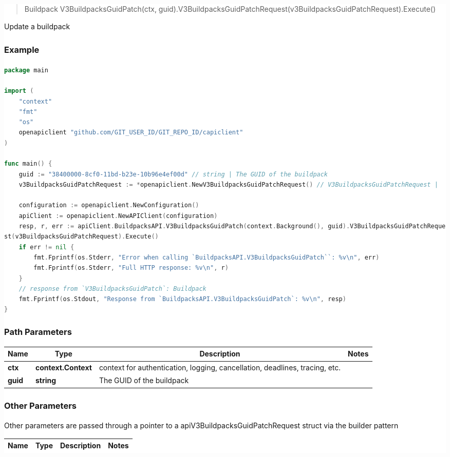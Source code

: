 > Buildpack V3BuildpacksGuidPatch(ctx, guid).V3BuildpacksGuidPatchRequest(v3BuildpacksGuidPatchRequest).Execute()

Update a buildpack



### Example

```go
package main

import (
	"context"
	"fmt"
	"os"
	openapiclient "github.com/GIT_USER_ID/GIT_REPO_ID/capiclient"
)

func main() {
	guid := "38400000-8cf0-11bd-b23e-10b96e4ef00d" // string | The GUID of the buildpack
	v3BuildpacksGuidPatchRequest := *openapiclient.NewV3BuildpacksGuidPatchRequest() // V3BuildpacksGuidPatchRequest | 

	configuration := openapiclient.NewConfiguration()
	apiClient := openapiclient.NewAPIClient(configuration)
	resp, r, err := apiClient.BuildpacksAPI.V3BuildpacksGuidPatch(context.Background(), guid).V3BuildpacksGuidPatchRequest(v3BuildpacksGuidPatchRequest).Execute()
	if err != nil {
		fmt.Fprintf(os.Stderr, "Error when calling `BuildpacksAPI.V3BuildpacksGuidPatch``: %v\n", err)
		fmt.Fprintf(os.Stderr, "Full HTTP response: %v\n", r)
	}
	// response from `V3BuildpacksGuidPatch`: Buildpack
	fmt.Fprintf(os.Stdout, "Response from `BuildpacksAPI.V3BuildpacksGuidPatch`: %v\n", resp)
}
```

### Path Parameters


Name | Type | Description  | Notes
------------- | ------------- | ------------- | -------------
**ctx** | **context.Context** | context for authentication, logging, cancellation, deadlines, tracing, etc.
**guid** | **string** | The GUID of the buildpack | 

### Other Parameters

Other parameters are passed through a pointer to a apiV3BuildpacksGuidPatchRequest struct via the builder pattern


Name | Type | Description  | Notes
------------- | ------------- | ------------- | -------------
